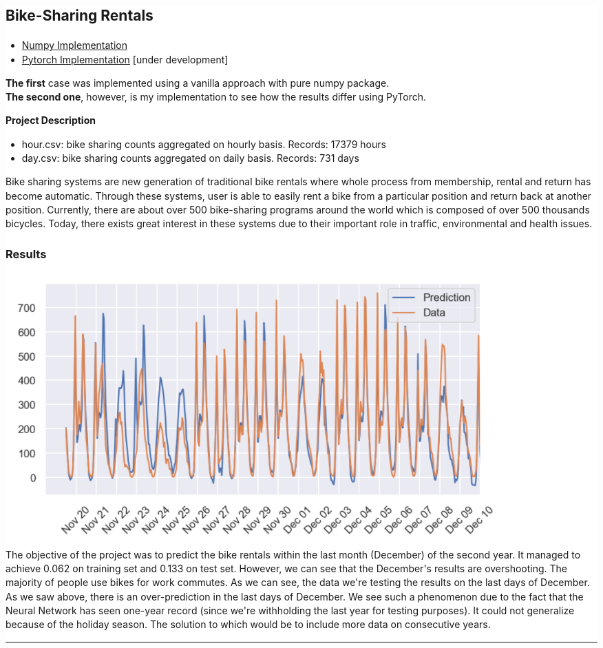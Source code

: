 
## Bike-Sharing Rentals <a class="anchor" id="bike-sharing"/> <br>
* <a href="https://github.com/issagaliyeva/deep_learning_projects/blob/master/project-bike-sharing/Predicting_bike_sharing_data.ipynb">Numpy Implementation</a>
* <a href="https://github.com/issagaliyeva/deep_learning_projects/blob/master/project-bike-sharing/pytorch_implementation.ipynb">Pytorch Implementation</a> [under development]

<b>The first</b> case was implemented using a vanilla approach with pure numpy package. <br>
<b>The second one</b>, however, is my implementation to see how the results differ using PyTorch.  

<b>Project Description</b>
* hour.csv: bike sharing counts aggregated on hourly basis. Records: 17379 hours
* day.csv: bike sharing counts aggregated on daily basis. Records: 731 days

Bike sharing systems are new generation of traditional bike rentals where whole process from membership, rental and return 
has become automatic. Through these systems, user is able to easily rent a bike from a particular position and return 
back at another position. Currently, there are about over 500 bike-sharing programs around the world which is composed of 
over 500 thousands bicycles. Today, there exists great interest in these systems due to their important role in traffic, 
environmental and health issues.

### Results
![Bike Sharing Final Predictions](readme_images/bike-sharing.png) <br>
The objective of the project was to predict the bike rentals within the last month (December) of the second year.
It managed to achieve 0.062 on training set and 0.133 on test set. However, we can see that the December's results are overshooting.
The majority of people use bikes for work commutes. As we can see, the data we're testing the results on the last days of December. As we saw above, there is an over-prediction in the last days of December. 
We see such a phenomenon due to the fact that the Neural Network has seen one-year record (since we're withholding the last year for testing purposes). It could not generalize because of the holiday season. The solution to which would be to include more data on consecutive years.

---